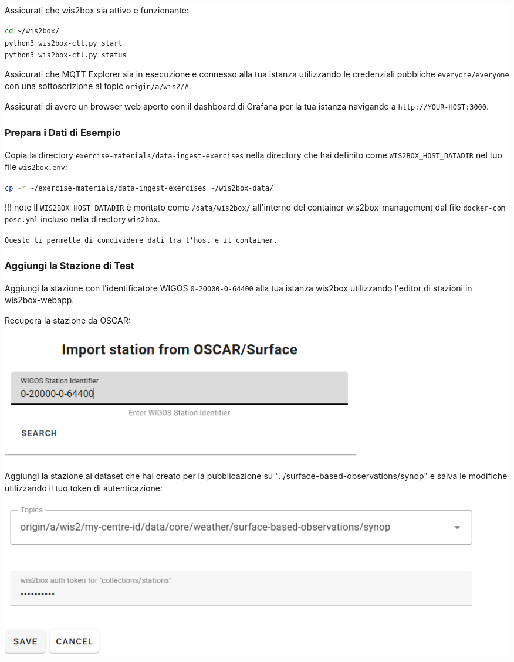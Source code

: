 Assicurati che wis2box sia attivo e funzionante:

```bash
cd ~/wis2box/
python3 wis2box-ctl.py start
python3 wis2box-ctl.py status
```

Assicurati che MQTT Explorer sia in esecuzione e connesso alla tua istanza utilizzando le credenziali pubbliche `everyone/everyone` con una sottoscrizione al topic `origin/a/wis2/#`.

Assicurati di avere un browser web aperto con il dashboard di Grafana per la tua istanza navigando a `http://YOUR-HOST:3000`.

### Prepara i Dati di Esempio

Copia la directory `exercise-materials/data-ingest-exercises` nella directory che hai definito come `WIS2BOX_HOST_DATADIR` nel tuo file `wis2box.env`:

```bash
cp -r ~/exercise-materials/data-ingest-exercises ~/wis2box-data/
```

!!! note
    Il `WIS2BOX_HOST_DATADIR` è montato come `/data/wis2box/` all'interno del container wis2box-management dal file `docker-compose.yml` incluso nella directory `wis2box`.
    
    Questo ti permette di condividere dati tra l'host e il container.

### Aggiungi la Stazione di Test

Aggiungi la stazione con l'identificatore WIGOS `0-20000-0-64400` alla tua istanza wis2box utilizzando l'editor di stazioni in wis2box-webapp.

Recupera la stazione da OSCAR:

<img alt="oscar-station" src="/../assets/img/webapp-test-station-oscar-search.png" width="600">

Aggiungi la stazione ai dataset che hai creato per la pubblicazione su "../surface-based-observations/synop" e salva le modifiche utilizzando il tuo token di autenticazione:

<img alt="webapp-test-station" src="/../assets/img/webapp-test-station-save.png" width="800">

